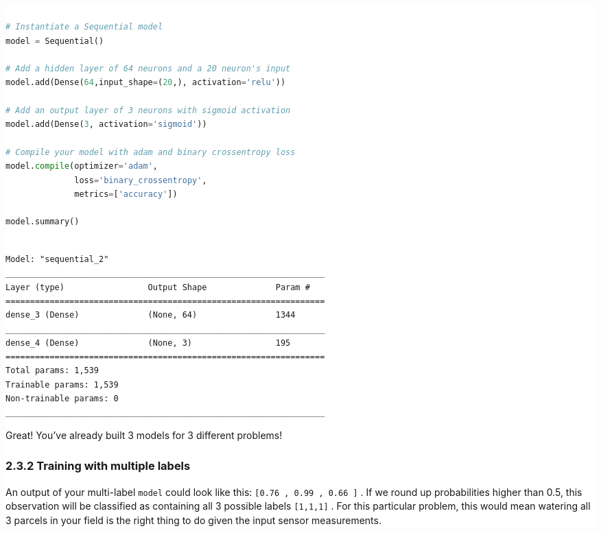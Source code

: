 


```python

# Instantiate a Sequential model
model = Sequential()

# Add a hidden layer of 64 neurons and a 20 neuron's input
model.add(Dense(64,input_shape=(20,), activation='relu'))

# Add an output layer of 3 neurons with sigmoid activation
model.add(Dense(3, activation='sigmoid'))

# Compile your model with adam and binary crossentropy loss
model.compile(optimizer='adam',
              loss='binary_crossentropy',
              metrics=['accuracy'])

model.summary()

```




```

Model: "sequential_2"
_________________________________________________________________
Layer (type)                 Output Shape              Param #
=================================================================
dense_3 (Dense)              (None, 64)                1344
_________________________________________________________________
dense_4 (Dense)              (None, 3)                 195
=================================================================
Total params: 1,539
Trainable params: 1,539
Non-trainable params: 0
_________________________________________________________________

```



 Great! You’ve already built 3 models for 3 different problems!



### **2.3.2 Training with multiple labels**



 An output of your multi-label
 `model`
 could look like this:
 `[0.76 , 0.99 , 0.66 ]`
 . If we round up probabilities higher than 0.5, this observation will be classified as containing all 3 possible labels
 `[1,1,1]`
 . For this particular problem, this would mean watering all 3 parcels in your field is the right thing to do given the input sensor measurements.
